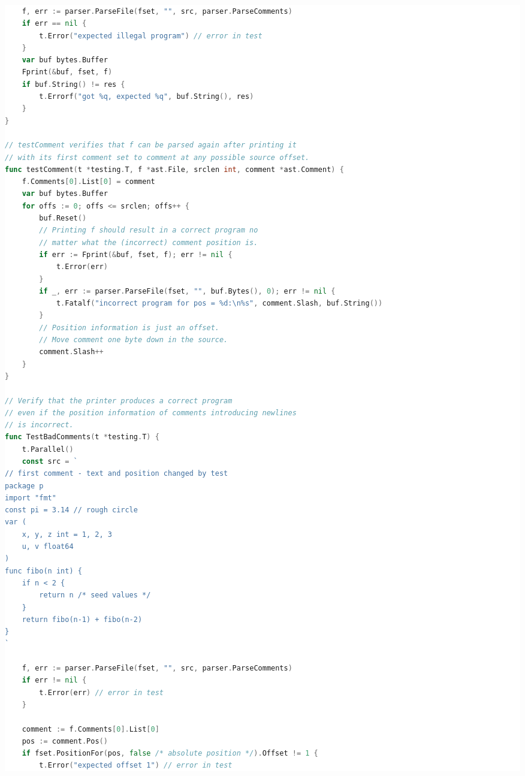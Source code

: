 ```go
	f, err := parser.ParseFile(fset, "", src, parser.ParseComments)
	if err == nil {
		t.Error("expected illegal program") // error in test
	}
	var buf bytes.Buffer
	Fprint(&buf, fset, f)
	if buf.String() != res {
		t.Errorf("got %q, expected %q", buf.String(), res)
	}
}

// testComment verifies that f can be parsed again after printing it
// with its first comment set to comment at any possible source offset.
func testComment(t *testing.T, f *ast.File, srclen int, comment *ast.Comment) {
	f.Comments[0].List[0] = comment
	var buf bytes.Buffer
	for offs := 0; offs <= srclen; offs++ {
		buf.Reset()
		// Printing f should result in a correct program no
		// matter what the (incorrect) comment position is.
		if err := Fprint(&buf, fset, f); err != nil {
			t.Error(err)
		}
		if _, err := parser.ParseFile(fset, "", buf.Bytes(), 0); err != nil {
			t.Fatalf("incorrect program for pos = %d:\n%s", comment.Slash, buf.String())
		}
		// Position information is just an offset.
		// Move comment one byte down in the source.
		comment.Slash++
	}
}

// Verify that the printer produces a correct program
// even if the position information of comments introducing newlines
// is incorrect.
func TestBadComments(t *testing.T) {
	t.Parallel()
	const src = `
// first comment - text and position changed by test
package p
import "fmt"
const pi = 3.14 // rough circle
var (
	x, y, z int = 1, 2, 3
	u, v float64
)
func fibo(n int) {
	if n < 2 {
		return n /* seed values */
	}
	return fibo(n-1) + fibo(n-2)
}
`

	f, err := parser.ParseFile(fset, "", src, parser.ParseComments)
	if err != nil {
		t.Error(err) // error in test
	}

	comment := f.Comments[0].List[0]
	pos := comment.Pos()
	if fset.PositionFor(pos, false /* absolute position */).Offset != 1 {
		t.Error("expected offset 1") // error in test
```